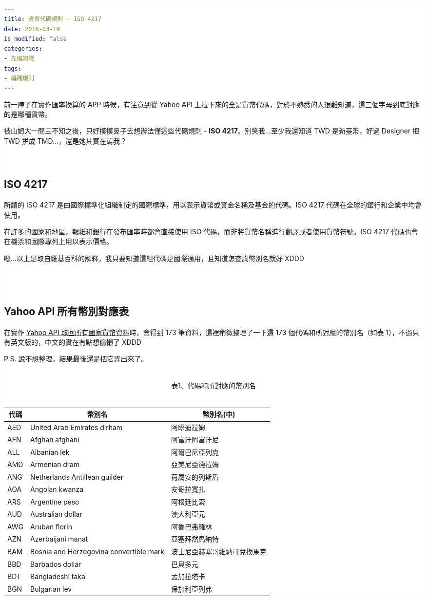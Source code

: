 ```yaml
---
title: 貨幣代碼規則 - ISO 4217
date: 2016-03-19
is_modified: false
categories:
- 先備知識
tags:
- 編碼規則
--- 
```


前一陣子在實作匯率換算的 APP 時候，有注意到從 Yahoo API 上拉下來的全是貨幣代碼，對於不熟悉的人很難知道，這三個字母到底對應的是哪種貨幣。
 
被山姆大一問三不知之後，只好摸摸鼻子去想辦法懂這些代碼規則 - **ISO 4217**。別笑我...至少我還知道 TWD 是新臺幣，好過 Designer 把 TWD 拼成 TMD...，還是她其實在罵我？


<br> 

## ISO 4217

所謂的 ISO 4217 是由國際標準化組織制定的國際標準，用以表示貨幣或資金名稱及基金的代碼。ISO 4217 代碼在全球的銀行和企業中均會使用。

在許多的國家和地區，報紙和銀行在發布匯率時都會直接使用 ISO 代碼，而非將貨幣名稱進行翻譯或者使用貨幣符號。ISO 4217 代碼也會在機票和國際專列上用以表示價格。

嗯...以上是取自維基百科的解釋，我只要知道這組代碼是國際通用，且知道怎查詢幣別名就好 XDDD


<br><br> 

## Yahoo API 所有幣別對應表

在實作 [Yahoo API 取回所有國家貨幣資料](/Getting-Currency-Exchange-Rates-Using-Yahoo-API/)時，會得到 173 筆資料，這裡稍微整理了一下這 173 個代碼和所對應的幣別名（如表 1），不過只有英文版的，中文的實在有點想偷懶了 XDDD

P.S. 說不想整理，結果最後還是把它弄出來了。

<br>
<center>表1、代碼和所對應的幣別名</center>
<br>

|     代碼           |幣別名|幣別名(中)|
|----------------|-------------------------------|-----------------------------|
|AED|United Arab Emirates dirham|阿聯迪拉姆|
|AFN|Afghan afghani|阿富汗阿富汗尼|
|ALL|Albanian lek|阿爾巴尼亞列克|
|AMD|Armenian dram|亞美尼亞德拉姆|
|ANG|Netherlands Antillean guilder|荷屬安的列斯盾|
|AOA|Angolan kwanza|安哥拉寬扎|
|ARS|Argentine peso|阿根廷比索|
|AUD|Australian dollar|澳大利亞元|
|AWG|Aruban florin|阿魯巴弗羅林|
|AZN|Azerbaijani manat|亞塞拜然馬納特|
|BAM|Bosnia and Herzegovina convertible mark|波士尼亞赫塞哥維納可兌換馬克|
|BBD|Barbados dollar|巴貝多元|
|BDT|Bangladeshi taka|孟加拉塔卡|
|BGN|Bulgarian lev|保加利亞列弗|